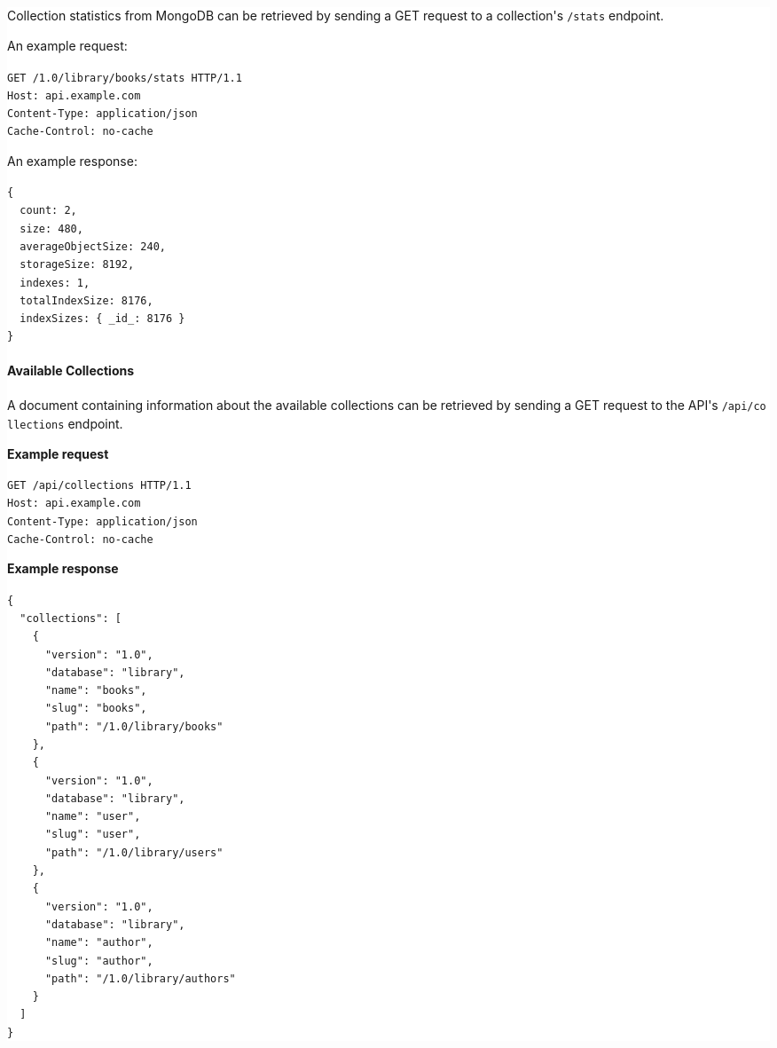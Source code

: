Collection statistics from MongoDB can be retrieved by sending a GET request to a collection's `/stats` endpoint.

An example request:

```
GET /1.0/library/books/stats HTTP/1.1
Host: api.example.com
Content-Type: application/json
Cache-Control: no-cache
```

An example response:

```
{
  count: 2,
  size: 480,
  averageObjectSize: 240,
  storageSize: 8192,
  indexes: 1,
  totalIndexSize: 8176,
  indexSizes: { _id_: 8176 }
}
```

#### Available Collections

A document containing information about the available collections can be retrieved by sending a GET request to the API's `/api/collections` endpoint.

**Example request**

```
GET /api/collections HTTP/1.1
Host: api.example.com
Content-Type: application/json
Cache-Control: no-cache
```

**Example response**

```
{
  "collections": [
    {
      "version": "1.0",
      "database": "library",
      "name": "books",
      "slug": "books",
      "path": "/1.0/library/books"
    },
    {
      "version": "1.0",
      "database": "library",
      "name": "user",
      "slug": "user",
      "path": "/1.0/library/users"
    },
    {
      "version": "1.0",
      "database": "library",
      "name": "author",
      "slug": "author",
      "path": "/1.0/library/authors"
    }
  ]
}
```
